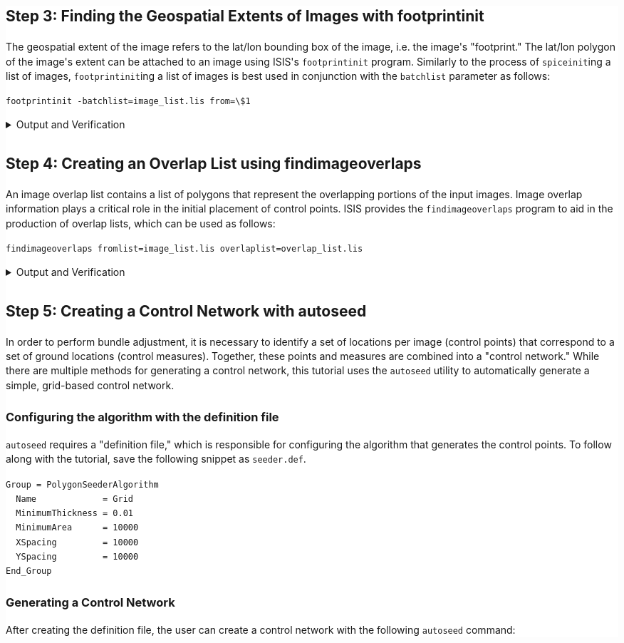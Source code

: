 ## Step 3: Finding the Geospatial Extents of Images with footprintinit

The geospatial extent of the image refers to the lat/lon bounding box of the image, i.e. the image's "footprint." The lat/lon polygon of the image's extent can be attached to an image using ISIS's `footprintinit` program.  Similarly to the process of `spiceinit`ing a list of images, `footprintinit`ing a list of images is best used in conjunction with the `batchlist` parameter as follows:

```console
footprintinit -batchlist=image_list.lis from=\$1
```
<details><summary>Output and Verification</summary></details>


## Step 4: Creating an Overlap List using findimageoverlaps

An image overlap list contains a list of polygons that represent the overlapping portions of the input images.  Image overlap information plays a critical role in the initial placement of control points.  ISIS provides the `findimageoverlaps` program to aid in the production of overlap lists, which can be used as follows:

```console
findimageoverlaps fromlist=image_list.lis overlaplist=overlap_list.lis
```
<details><summary>Output and Verification</summary></details>

## Step 5: Creating a Control Network with autoseed
In order to perform bundle adjustment, it is necessary to identify a set of locations per image (control points) that correspond to a set of ground locations (control measures).  Together, these points and measures are combined into a "control network." While there are multiple methods for generating a control network, this tutorial uses the `autoseed` utility to automatically generate a simple, grid-based control network.

### Configuring the algorithm with the definition file
`autoseed` requires a "definition file," which is responsible for configuring the algorithm that generates the control points.  To follow along with the tutorial, save the following snippet as `seeder.def`.

```text
Group = PolygonSeederAlgorithm
  Name             = Grid
  MinimumThickness = 0.01
  MinimumArea      = 10000
  XSpacing         = 10000
  YSpacing         = 10000
End_Group
```

### Generating a Control Network
After creating the definition file, the user can create a control network with the following `autoseed` command:
